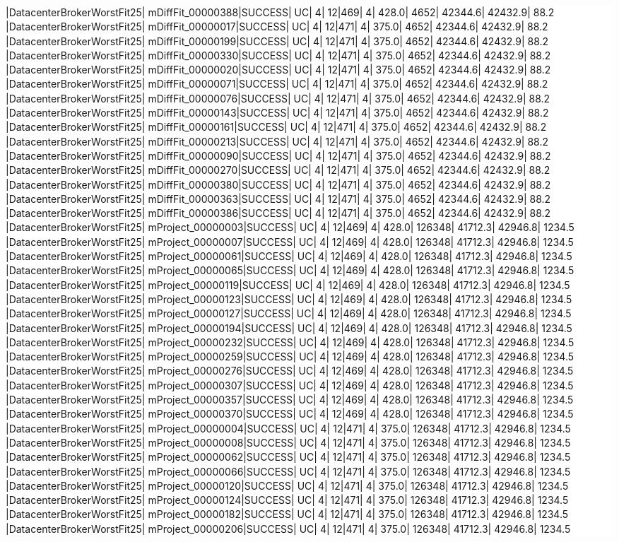 |DatacenterBrokerWorstFit25|     mDiffFit_00000388|SUCCESS|    UC|   4|       12|469|        4|     428.0|       4652|  42344.6|   42432.9|    88.2
|DatacenterBrokerWorstFit25|     mDiffFit_00000017|SUCCESS|    UC|   4|       12|471|        4|     375.0|       4652|  42344.6|   42432.9|    88.2
|DatacenterBrokerWorstFit25|     mDiffFit_00000199|SUCCESS|    UC|   4|       12|471|        4|     375.0|       4652|  42344.6|   42432.9|    88.2
|DatacenterBrokerWorstFit25|     mDiffFit_00000330|SUCCESS|    UC|   4|       12|471|        4|     375.0|       4652|  42344.6|   42432.9|    88.2
|DatacenterBrokerWorstFit25|     mDiffFit_00000020|SUCCESS|    UC|   4|       12|471|        4|     375.0|       4652|  42344.6|   42432.9|    88.2
|DatacenterBrokerWorstFit25|     mDiffFit_00000071|SUCCESS|    UC|   4|       12|471|        4|     375.0|       4652|  42344.6|   42432.9|    88.2
|DatacenterBrokerWorstFit25|     mDiffFit_00000076|SUCCESS|    UC|   4|       12|471|        4|     375.0|       4652|  42344.6|   42432.9|    88.2
|DatacenterBrokerWorstFit25|     mDiffFit_00000143|SUCCESS|    UC|   4|       12|471|        4|     375.0|       4652|  42344.6|   42432.9|    88.2
|DatacenterBrokerWorstFit25|     mDiffFit_00000161|SUCCESS|    UC|   4|       12|471|        4|     375.0|       4652|  42344.6|   42432.9|    88.2
|DatacenterBrokerWorstFit25|     mDiffFit_00000213|SUCCESS|    UC|   4|       12|471|        4|     375.0|       4652|  42344.6|   42432.9|    88.2
|DatacenterBrokerWorstFit25|     mDiffFit_00000090|SUCCESS|    UC|   4|       12|471|        4|     375.0|       4652|  42344.6|   42432.9|    88.2
|DatacenterBrokerWorstFit25|     mDiffFit_00000270|SUCCESS|    UC|   4|       12|471|        4|     375.0|       4652|  42344.6|   42432.9|    88.2
|DatacenterBrokerWorstFit25|     mDiffFit_00000380|SUCCESS|    UC|   4|       12|471|        4|     375.0|       4652|  42344.6|   42432.9|    88.2
|DatacenterBrokerWorstFit25|     mDiffFit_00000363|SUCCESS|    UC|   4|       12|471|        4|     375.0|       4652|  42344.6|   42432.9|    88.2
|DatacenterBrokerWorstFit25|     mDiffFit_00000386|SUCCESS|    UC|   4|       12|471|        4|     375.0|       4652|  42344.6|   42432.9|    88.2
|DatacenterBrokerWorstFit25|     mProject_00000003|SUCCESS|    UC|   4|       12|469|        4|     428.0|     126348|  41712.3|   42946.8|  1234.5
|DatacenterBrokerWorstFit25|     mProject_00000007|SUCCESS|    UC|   4|       12|469|        4|     428.0|     126348|  41712.3|   42946.8|  1234.5
|DatacenterBrokerWorstFit25|     mProject_00000061|SUCCESS|    UC|   4|       12|469|        4|     428.0|     126348|  41712.3|   42946.8|  1234.5
|DatacenterBrokerWorstFit25|     mProject_00000065|SUCCESS|    UC|   4|       12|469|        4|     428.0|     126348|  41712.3|   42946.8|  1234.5
|DatacenterBrokerWorstFit25|     mProject_00000119|SUCCESS|    UC|   4|       12|469|        4|     428.0|     126348|  41712.3|   42946.8|  1234.5
|DatacenterBrokerWorstFit25|     mProject_00000123|SUCCESS|    UC|   4|       12|469|        4|     428.0|     126348|  41712.3|   42946.8|  1234.5
|DatacenterBrokerWorstFit25|     mProject_00000127|SUCCESS|    UC|   4|       12|469|        4|     428.0|     126348|  41712.3|   42946.8|  1234.5
|DatacenterBrokerWorstFit25|     mProject_00000194|SUCCESS|    UC|   4|       12|469|        4|     428.0|     126348|  41712.3|   42946.8|  1234.5
|DatacenterBrokerWorstFit25|     mProject_00000232|SUCCESS|    UC|   4|       12|469|        4|     428.0|     126348|  41712.3|   42946.8|  1234.5
|DatacenterBrokerWorstFit25|     mProject_00000259|SUCCESS|    UC|   4|       12|469|        4|     428.0|     126348|  41712.3|   42946.8|  1234.5
|DatacenterBrokerWorstFit25|     mProject_00000276|SUCCESS|    UC|   4|       12|469|        4|     428.0|     126348|  41712.3|   42946.8|  1234.5
|DatacenterBrokerWorstFit25|     mProject_00000307|SUCCESS|    UC|   4|       12|469|        4|     428.0|     126348|  41712.3|   42946.8|  1234.5
|DatacenterBrokerWorstFit25|     mProject_00000357|SUCCESS|    UC|   4|       12|469|        4|     428.0|     126348|  41712.3|   42946.8|  1234.5
|DatacenterBrokerWorstFit25|     mProject_00000370|SUCCESS|    UC|   4|       12|469|        4|     428.0|     126348|  41712.3|   42946.8|  1234.5
|DatacenterBrokerWorstFit25|     mProject_00000004|SUCCESS|    UC|   4|       12|471|        4|     375.0|     126348|  41712.3|   42946.8|  1234.5
|DatacenterBrokerWorstFit25|     mProject_00000008|SUCCESS|    UC|   4|       12|471|        4|     375.0|     126348|  41712.3|   42946.8|  1234.5
|DatacenterBrokerWorstFit25|     mProject_00000062|SUCCESS|    UC|   4|       12|471|        4|     375.0|     126348|  41712.3|   42946.8|  1234.5
|DatacenterBrokerWorstFit25|     mProject_00000066|SUCCESS|    UC|   4|       12|471|        4|     375.0|     126348|  41712.3|   42946.8|  1234.5
|DatacenterBrokerWorstFit25|     mProject_00000120|SUCCESS|    UC|   4|       12|471|        4|     375.0|     126348|  41712.3|   42946.8|  1234.5
|DatacenterBrokerWorstFit25|     mProject_00000124|SUCCESS|    UC|   4|       12|471|        4|     375.0|     126348|  41712.3|   42946.8|  1234.5
|DatacenterBrokerWorstFit25|     mProject_00000182|SUCCESS|    UC|   4|       12|471|        4|     375.0|     126348|  41712.3|   42946.8|  1234.5
|DatacenterBrokerWorstFit25|     mProject_00000206|SUCCESS|    UC|   4|       12|471|        4|     375.0|     126348|  41712.3|   42946.8|  1234.5